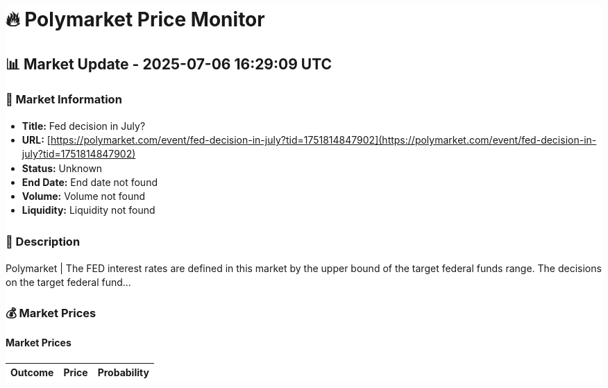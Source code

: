# 🔥 Polymarket Price Monitor

## 📊 Market Update - 2025-07-06 16:29:09 UTC

### 🎯 Market Information
- **Title:** Fed decision in July?
- **URL:** [https://polymarket.com/event/fed-decision-in-july?tid=1751814847902](https://polymarket.com/event/fed-decision-in-july?tid=1751814847902)
- **Status:** Unknown
- **End Date:** End date not found
- **Volume:** Volume not found
- **Liquidity:** Liquidity not found

### 📝 Description
Polymarket | The FED interest rates are defined in this market by the upper bound of the target federal funds range. The decisions on the target federal fund...

### 💰 Market Prices

#### Market Prices

| Outcome | Price | Probability |
|---------|-------|-------------|